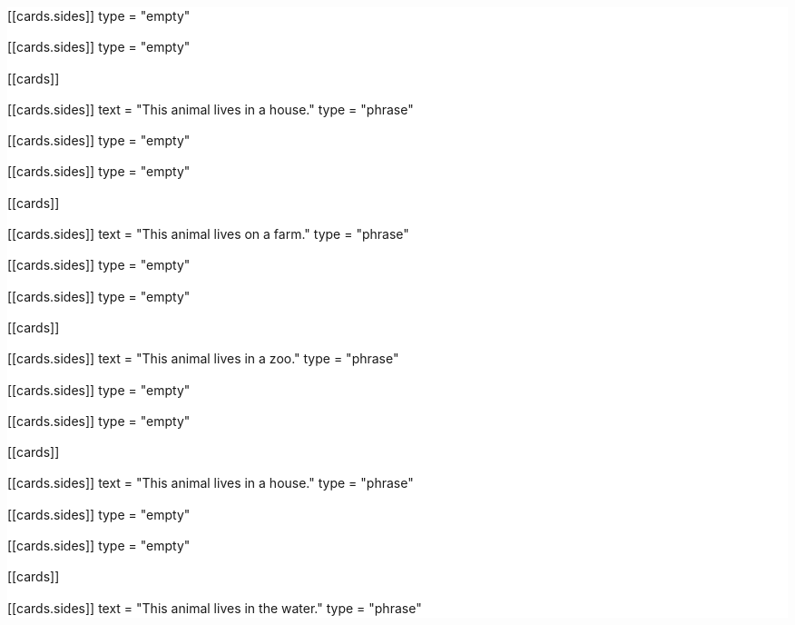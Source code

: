 [[cards.sides]]
type = "empty"

[[cards.sides]]
type = "empty"

[[cards]]

[[cards.sides]]
text = "This animal lives in a house."
type = "phrase"

[[cards.sides]]
type = "empty"

[[cards.sides]]
type = "empty"

[[cards]]

[[cards.sides]]
text = "This animal lives on a farm."
type = "phrase"

[[cards.sides]]
type = "empty"

[[cards.sides]]
type = "empty"

[[cards]]

[[cards.sides]]
text = "This animal lives in a zoo."
type = "phrase"

[[cards.sides]]
type = "empty"

[[cards.sides]]
type = "empty"

[[cards]]

[[cards.sides]]
text = "This animal lives in a house."
type = "phrase"

[[cards.sides]]
type = "empty"

[[cards.sides]]
type = "empty"

[[cards]]

[[cards.sides]]
text = "This animal lives in the water."
type = "phrase"
